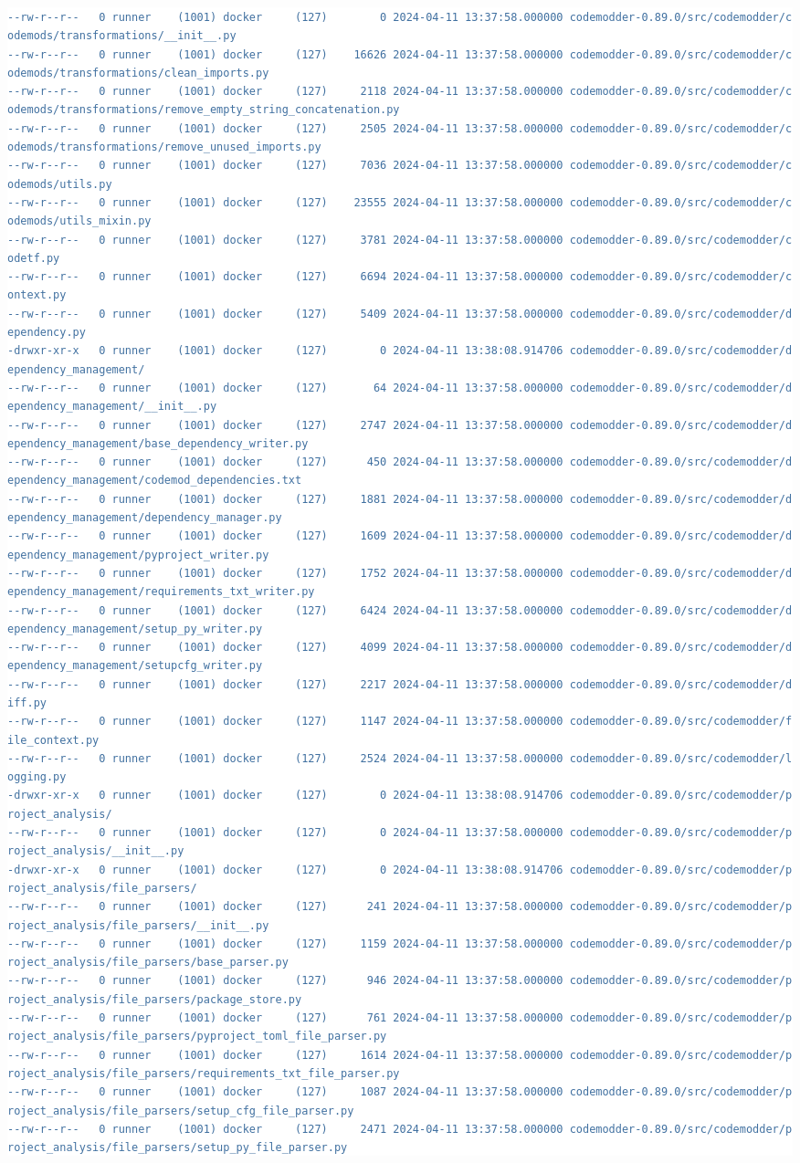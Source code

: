 ```diff
--rw-r--r--   0 runner    (1001) docker     (127)        0 2024-04-11 13:37:58.000000 codemodder-0.89.0/src/codemodder/codemods/transformations/__init__.py
--rw-r--r--   0 runner    (1001) docker     (127)    16626 2024-04-11 13:37:58.000000 codemodder-0.89.0/src/codemodder/codemods/transformations/clean_imports.py
--rw-r--r--   0 runner    (1001) docker     (127)     2118 2024-04-11 13:37:58.000000 codemodder-0.89.0/src/codemodder/codemods/transformations/remove_empty_string_concatenation.py
--rw-r--r--   0 runner    (1001) docker     (127)     2505 2024-04-11 13:37:58.000000 codemodder-0.89.0/src/codemodder/codemods/transformations/remove_unused_imports.py
--rw-r--r--   0 runner    (1001) docker     (127)     7036 2024-04-11 13:37:58.000000 codemodder-0.89.0/src/codemodder/codemods/utils.py
--rw-r--r--   0 runner    (1001) docker     (127)    23555 2024-04-11 13:37:58.000000 codemodder-0.89.0/src/codemodder/codemods/utils_mixin.py
--rw-r--r--   0 runner    (1001) docker     (127)     3781 2024-04-11 13:37:58.000000 codemodder-0.89.0/src/codemodder/codetf.py
--rw-r--r--   0 runner    (1001) docker     (127)     6694 2024-04-11 13:37:58.000000 codemodder-0.89.0/src/codemodder/context.py
--rw-r--r--   0 runner    (1001) docker     (127)     5409 2024-04-11 13:37:58.000000 codemodder-0.89.0/src/codemodder/dependency.py
-drwxr-xr-x   0 runner    (1001) docker     (127)        0 2024-04-11 13:38:08.914706 codemodder-0.89.0/src/codemodder/dependency_management/
--rw-r--r--   0 runner    (1001) docker     (127)       64 2024-04-11 13:37:58.000000 codemodder-0.89.0/src/codemodder/dependency_management/__init__.py
--rw-r--r--   0 runner    (1001) docker     (127)     2747 2024-04-11 13:37:58.000000 codemodder-0.89.0/src/codemodder/dependency_management/base_dependency_writer.py
--rw-r--r--   0 runner    (1001) docker     (127)      450 2024-04-11 13:37:58.000000 codemodder-0.89.0/src/codemodder/dependency_management/codemod_dependencies.txt
--rw-r--r--   0 runner    (1001) docker     (127)     1881 2024-04-11 13:37:58.000000 codemodder-0.89.0/src/codemodder/dependency_management/dependency_manager.py
--rw-r--r--   0 runner    (1001) docker     (127)     1609 2024-04-11 13:37:58.000000 codemodder-0.89.0/src/codemodder/dependency_management/pyproject_writer.py
--rw-r--r--   0 runner    (1001) docker     (127)     1752 2024-04-11 13:37:58.000000 codemodder-0.89.0/src/codemodder/dependency_management/requirements_txt_writer.py
--rw-r--r--   0 runner    (1001) docker     (127)     6424 2024-04-11 13:37:58.000000 codemodder-0.89.0/src/codemodder/dependency_management/setup_py_writer.py
--rw-r--r--   0 runner    (1001) docker     (127)     4099 2024-04-11 13:37:58.000000 codemodder-0.89.0/src/codemodder/dependency_management/setupcfg_writer.py
--rw-r--r--   0 runner    (1001) docker     (127)     2217 2024-04-11 13:37:58.000000 codemodder-0.89.0/src/codemodder/diff.py
--rw-r--r--   0 runner    (1001) docker     (127)     1147 2024-04-11 13:37:58.000000 codemodder-0.89.0/src/codemodder/file_context.py
--rw-r--r--   0 runner    (1001) docker     (127)     2524 2024-04-11 13:37:58.000000 codemodder-0.89.0/src/codemodder/logging.py
-drwxr-xr-x   0 runner    (1001) docker     (127)        0 2024-04-11 13:38:08.914706 codemodder-0.89.0/src/codemodder/project_analysis/
--rw-r--r--   0 runner    (1001) docker     (127)        0 2024-04-11 13:37:58.000000 codemodder-0.89.0/src/codemodder/project_analysis/__init__.py
-drwxr-xr-x   0 runner    (1001) docker     (127)        0 2024-04-11 13:38:08.914706 codemodder-0.89.0/src/codemodder/project_analysis/file_parsers/
--rw-r--r--   0 runner    (1001) docker     (127)      241 2024-04-11 13:37:58.000000 codemodder-0.89.0/src/codemodder/project_analysis/file_parsers/__init__.py
--rw-r--r--   0 runner    (1001) docker     (127)     1159 2024-04-11 13:37:58.000000 codemodder-0.89.0/src/codemodder/project_analysis/file_parsers/base_parser.py
--rw-r--r--   0 runner    (1001) docker     (127)      946 2024-04-11 13:37:58.000000 codemodder-0.89.0/src/codemodder/project_analysis/file_parsers/package_store.py
--rw-r--r--   0 runner    (1001) docker     (127)      761 2024-04-11 13:37:58.000000 codemodder-0.89.0/src/codemodder/project_analysis/file_parsers/pyproject_toml_file_parser.py
--rw-r--r--   0 runner    (1001) docker     (127)     1614 2024-04-11 13:37:58.000000 codemodder-0.89.0/src/codemodder/project_analysis/file_parsers/requirements_txt_file_parser.py
--rw-r--r--   0 runner    (1001) docker     (127)     1087 2024-04-11 13:37:58.000000 codemodder-0.89.0/src/codemodder/project_analysis/file_parsers/setup_cfg_file_parser.py
--rw-r--r--   0 runner    (1001) docker     (127)     2471 2024-04-11 13:37:58.000000 codemodder-0.89.0/src/codemodder/project_analysis/file_parsers/setup_py_file_parser.py
```